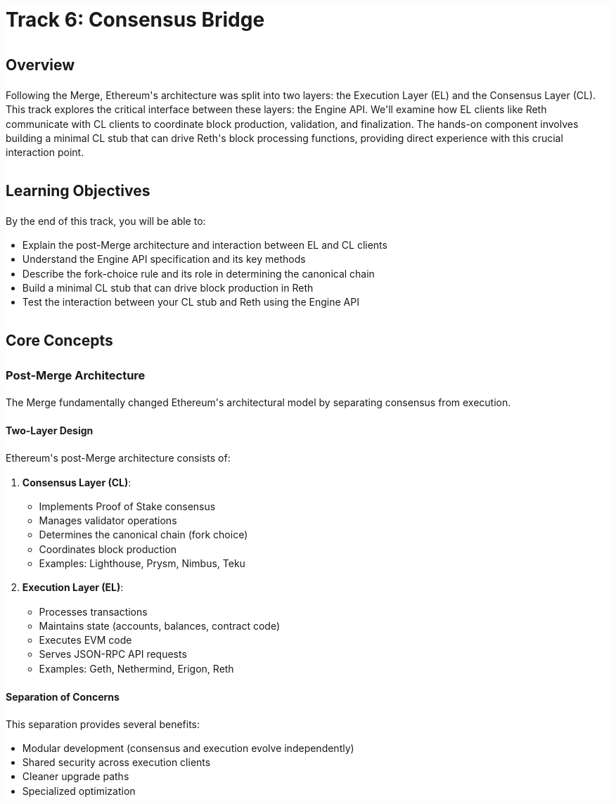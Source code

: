 # Track 6: Consensus Bridge

## Overview

Following the Merge, Ethereum's architecture was split into two layers: the Execution Layer (EL) and the Consensus Layer (CL). This track explores the critical interface between these layers: the Engine API. We'll examine how EL clients like Reth communicate with CL clients to coordinate block production, validation, and finalization. The hands-on component involves building a minimal CL stub that can drive Reth's block processing functions, providing direct experience with this crucial interaction point.

## Learning Objectives

By the end of this track, you will be able to:
- Explain the post-Merge architecture and interaction between EL and CL clients
- Understand the Engine API specification and its key methods
- Describe the fork-choice rule and its role in determining the canonical chain
- Build a minimal CL stub that can drive block production in Reth
- Test the interaction between your CL stub and Reth using the Engine API

## Core Concepts

### Post-Merge Architecture

The Merge fundamentally changed Ethereum's architectural model by separating consensus from execution.

#### Two-Layer Design

Ethereum's post-Merge architecture consists of:

1. **Consensus Layer (CL)**:
   - Implements Proof of Stake consensus
   - Manages validator operations
   - Determines the canonical chain (fork choice)
   - Coordinates block production
   - Examples: Lighthouse, Prysm, Nimbus, Teku

2. **Execution Layer (EL)**:
   - Processes transactions
   - Maintains state (accounts, balances, contract code)
   - Executes EVM code
   - Serves JSON-RPC API requests
   - Examples: Geth, Nethermind, Erigon, Reth

#### Separation of Concerns

This separation provides several benefits:
- Modular development (consensus and execution evolve independently)
- Shared security across execution clients
- Cleaner upgrade paths
- Specialized optimization
